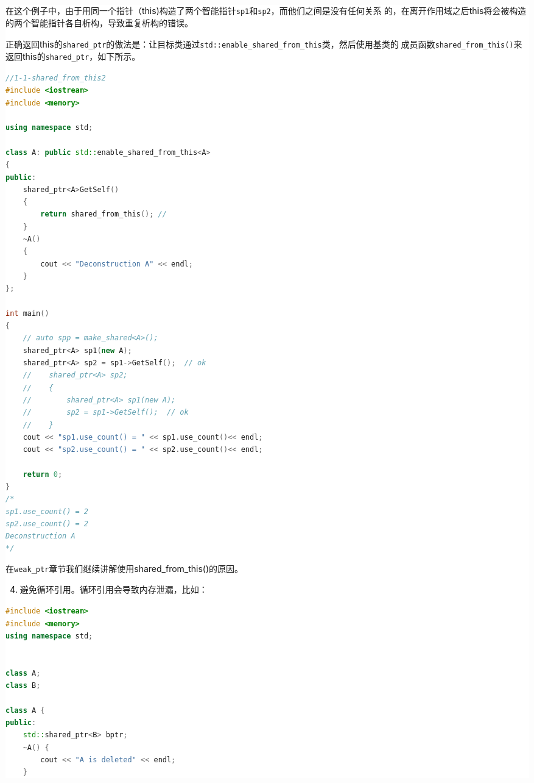 在这个例子中，由于用同一个指针（this)构造了两个智能指针`sp1`和`sp2`，而他们之间是没有任何关系 的，在离开作用域之后this将会被构造的两个智能指针各自析构，导致重复析构的错误。

正确返回this的`shared_ptr`的做法是：让目标类通过`std::enable_shared_from_this`类，然后使用基类的 成员函数`shared_from_this()`来返回this的`shared_ptr`，如下所示。

```cpp
//1-1-shared_from_this2
#include <iostream>
#include <memory>

using namespace std;

class A: public std::enable_shared_from_this<A>
{
public:
    shared_ptr<A>GetSelf()
    {
        return shared_from_this(); //
    }
    ~A()
    {
        cout << "Deconstruction A" << endl;
    }
};

int main()
{
    // auto spp = make_shared<A>();
    shared_ptr<A> sp1(new A);
    shared_ptr<A> sp2 = sp1->GetSelf();  // ok
    //    shared_ptr<A> sp2;
    //    {
    //        shared_ptr<A> sp1(new A);
    //        sp2 = sp1->GetSelf();  // ok
    //    }
    cout << "sp1.use_count() = " << sp1.use_count()<< endl;
    cout << "sp2.use_count() = " << sp2.use_count()<< endl;

    return 0;
}
/*
sp1.use_count() = 2
sp2.use_count() = 2
Deconstruction A
*/
```

在`weak_ptr`章节我们继续讲解使用shared\_from\_this()的原因。

4. 避免循环引用。循环引用会导致内存泄漏，比如：

```cpp
#include <iostream>
#include <memory>
using namespace std;


class A;
class B;

class A {
public:
    std::shared_ptr<B> bptr;
    ~A() {
        cout << "A is deleted" << endl;
    }
```